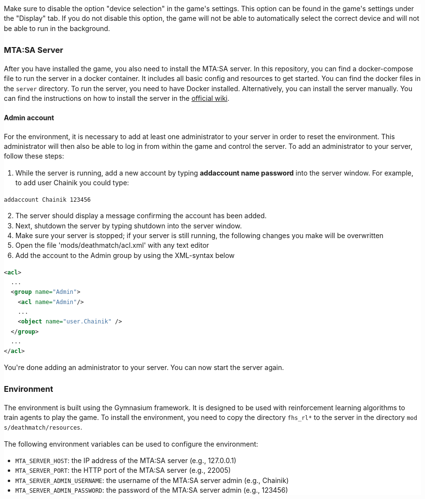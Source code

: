 Make sure to disable the option "device selection" in the game's settings. This option can be found in the game's settings under the "Display" tab. If you do not disable this option, the game will not be able to automatically select the correct device and will not be able to run in the background.

### MTA:SA Server
After you have installed the game, you also need to install the MTA:SA server. In this repository, you can find a docker-compose file to run the server in a docker container. It includes all basic config and resources to get started. You can find the docker files in the `server` directory. To run the server, you need to have Docker installed. Alternatively, you can install the server manually. You can find the instructions on how to install the server in the [official wiki](https://wiki.multitheftauto.com/wiki/Server_Manual#Installing_the_server).

#### Admin account
For the environment, it is necessary to add at least one administrator to your server in order to reset the environment. This administrator will then also be able to log in from within the game and control the server.
To add an administrator to your server, follow these steps:
1. While the server is running, add a new account by typing **addaccount name password** into the server window. For example, to add user Chainik you could type:
```
addaccount Chainik 123456
```
2. The server should display a message confirming the account has been added.
3. Next, shutdown the server by typing shutdown into the server window.
4. Make sure your server is stopped; if your server is still running, the following changes you make will be overwritten
5. Open the file 'mods/deathmatch/acl.xml' with any text editor
6. Add the account to the Admin group by using the XML-syntax below
```xml
<acl>
  ...
  <group name="Admin">
    <acl name="Admin"/>
    ...
    <object name="user.Chainik" />
  </group>
  ...
</acl>
```
You're done adding an administrator to your server. You can now start the server again.

### Environment
The environment is built using the Gymnasium framework. It is designed to be used with reinforcement learning algorithms to train agents to play the game. To install the environment, you need to copy the directory `fhs_rl*` to the server in the directory `mods/deathmatch/resources`.

The following environment variables can be used to configure the environment:
- `MTA_SERVER_HOST`: the IP address of the MTA:SA server (e.g., 127.0.0.1)
- `MTA_SERVER_PORT`: the HTTP port of the MTA:SA server (e.g., 22005)
- `MTA_SERVER_ADMIN_USERNAME`: the username of the MTA:SA server admin (e.g., Chainik)
- `MTA_SERVER_ADMIN_PASSWORD`: the password of the MTA:SA server admin (e.g., 123456)
